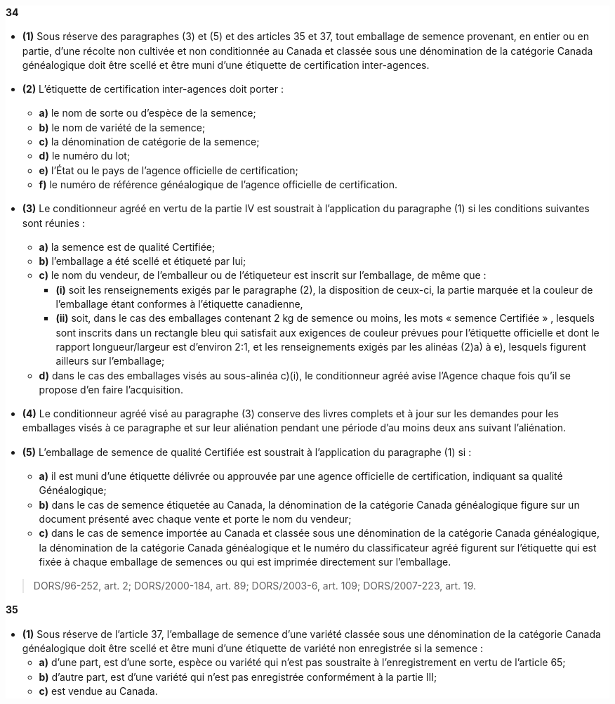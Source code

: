 **34** 

- **(1)** Sous réserve des paragraphes (3) et (5) et des articles 35 et 37, tout emballage de semence provenant, en entier ou en partie, d’une récolte non cultivée et non conditionnée au Canada et classée sous une dénomination de la catégorie Canada généalogique doit être scellé et être muni d’une étiquette de certification inter-agences.

- **(2)** L’étiquette de certification inter-agences doit porter :
	- **a)** le nom de sorte ou d’espèce de la semence;
	- **b)** le nom de variété de la semence;
	- **c)** la dénomination de catégorie de la semence;
	- **d)** le numéro du lot;
	- **e)** l’État ou le pays de l’agence officielle de certification;
	- **f)** le numéro de référence généalogique de l’agence officielle de certification.

- **(3)** Le conditionneur agréé en vertu de la partie IV est soustrait à l’application du paragraphe (1) si les conditions suivantes sont réunies :
	- **a)** la semence est de qualité Certifiée;
	- **b)** l’emballage a été scellé et étiqueté par lui;
	- **c)** le nom du vendeur, de l’emballeur ou de l’étiqueteur est inscrit sur l’emballage, de même que :
		- **(i)** soit les renseignements exigés par le paragraphe (2), la disposition de ceux-ci, la partie marquée et la couleur de l’emballage étant conformes à l’étiquette canadienne,
		- **(ii)** soit, dans le cas des emballages contenant 2 kg de semence ou moins, les mots « semence Certifiée » , lesquels sont inscrits dans un rectangle bleu qui satisfait aux exigences de couleur prévues pour l’étiquette officielle et dont le rapport longueur/largeur est d’environ 2:1, et les renseignements exigés par les alinéas (2)a) à e), lesquels figurent ailleurs sur l’emballage;
	- **d)** dans le cas des emballages visés au sous-alinéa c)(i), le conditionneur agréé avise l’Agence chaque fois qu’il se propose d’en faire l’acquisition.

- **(4)** Le conditionneur agréé visé au paragraphe (3) conserve des livres complets et à jour sur les demandes pour les emballages visés à ce paragraphe et sur leur aliénation pendant une période d’au moins deux ans suivant l’aliénation.

- **(5)** L’emballage de semence de qualité Certifiée est soustrait à l’application du paragraphe (1) si :
	- **a)** il est muni d’une étiquette délivrée ou approuvée par une agence officielle de certification, indiquant sa qualité Généalogique;
	- **b)** dans le cas de semence étiquetée au Canada, la dénomination de la catégorie Canada généalogique figure sur un document présenté avec chaque vente et porte le nom du vendeur;
	- **c)** dans le cas de semence importée au Canada et classée sous une dénomination de la catégorie Canada généalogique, la dénomination de la catégorie Canada généalogique et le numéro du classificateur agréé figurent sur l’étiquette qui est fixée à chaque emballage de semences ou qui est imprimée directement sur l’emballage.
> DORS/96-252, art. 2; DORS/2000-184, art. 89; DORS/2003-6, art. 109; DORS/2007-223, art. 19.




**35** 

- **(1)** Sous réserve de l’article 37, l’emballage de semence d’une variété classée sous une dénomination de la catégorie Canada généalogique doit être scellé et être muni d’une étiquette de variété non enregistrée si la semence :
	- **a)** d’une part, est d’une sorte, espèce ou variété qui n’est pas soustraite à l’enregistrement en vertu de l’article 65;
	- **b)** d’autre part, est d’une variété qui n’est pas enregistrée conformément à la partie III;
	- **c)** est vendue au Canada.
